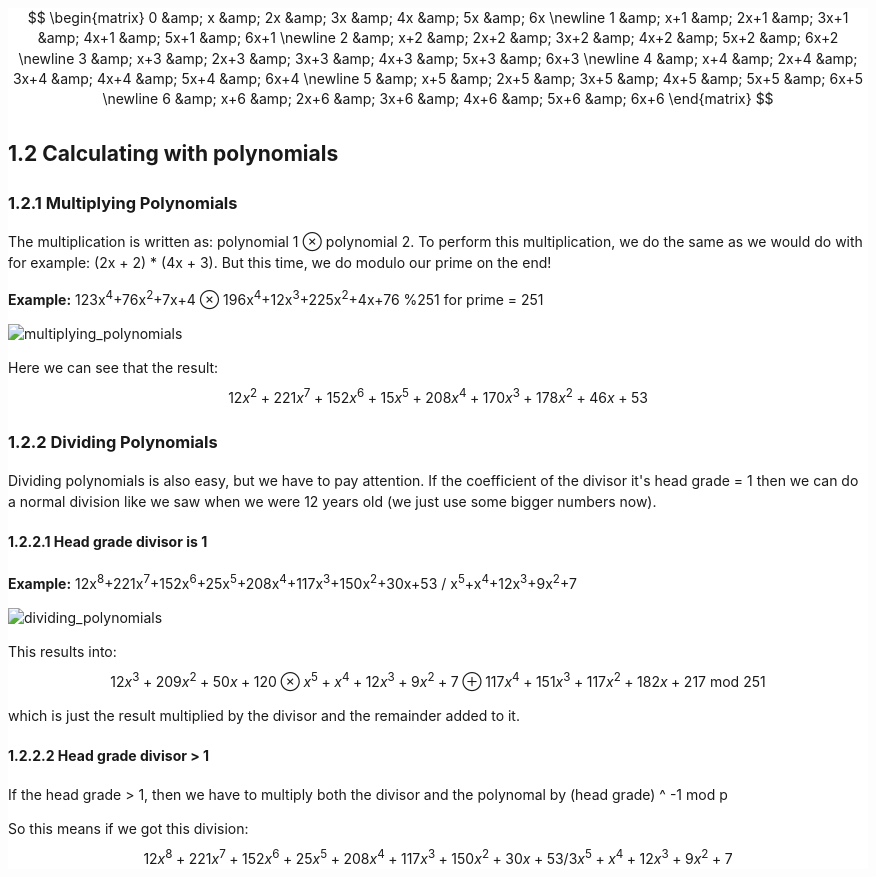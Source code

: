 $$
\begin{matrix}
0 &amp; x &amp; 2x &amp; 3x &amp; 4x &amp; 5x &amp; 6x \newline
1 &amp; x+1 &amp; 2x+1 &amp; 3x+1 &amp; 4x+1 &amp; 5x+1 &amp; 6x+1 \newline
2 &amp; x+2 &amp; 2x+2 &amp; 3x+2 &amp; 4x+2 &amp; 5x+2 &amp; 6x+2 \newline
3 &amp; x+3 &amp; 2x+3 &amp; 3x+3 &amp; 4x+3 &amp; 5x+3 &amp; 6x+3 \newline
4 &amp; x+4 &amp; 2x+4 &amp; 3x+4 &amp; 4x+4 &amp; 5x+4 &amp; 6x+4 \newline
5 &amp; x+5 &amp; 2x+5 &amp; 3x+5 &amp; 4x+5 &amp; 5x+5 &amp; 6x+5 \newline
6 &amp; x+6 &amp; 2x+6 &amp; 3x+6 &amp; 4x+6 &amp; 5x+6 &amp; 6x+6
\end{matrix}
$$

## 1.2 Calculating with polynomials

### 1.2.1 Multiplying Polynomials

The multiplication is written as: polynomial 1 ⊗ polynomial 2. To perform this multiplication, we do the same as we would do with for example: (2x + 2) * (4x + 3). But this time, we do modulo our prime on the end!

__Example:__ 123x<sup>4</sup>+76x<sup>2</sup>+7x+4 ⊗ 196x<sup>4</sup>+12x<sup>3</sup>+225x<sup>2</sup>+4x+76 %251 for prime = 251

![multiplying_polynomials](https://drive.google.com/uc?export=view&amp;id=0B-cbbSwiSpTPbkdTWHF2M0luT0U)

Here we can see that the result:
$$12x^2+221x^7+152x^6+15x^5+208x^4+170x^3+178x^2+46x+53$$

### 1.2.2 Dividing Polynomials

Dividing polynomials is also easy, but we have to pay attention. If the coefficient of the divisor it's head grade = 1 then we can do a normal division like we saw when we were 12 years old (we just use some bigger numbers now).

#### 1.2.2.1 Head grade divisor is 1

__Example:__ 12x<sup>8</sup>+221x<sup>7</sup>+152x<sup>6</sup>+25x<sup>5</sup>+208x<sup>4</sup>+117x<sup>3</sup>+150x<sup>2</sup>+30x+53 / x<sup>5</sup>+x<sup>4</sup>+12x<sup>3</sup>+9x<sup>2</sup>+7

![dividing_polynomials](https://drive.google.com/uc?export=view&amp;id=0B-cbbSwiSpTPT0Q5Z1VCT3dLOTQ)

This results into:
$$12x^3+209x^2+50x+120 \otimes x^5+x^4+12x^3+9x^2+7 \oplus 117x^4+151x^3+117x^2+182x+217 \text{ mod 251}$$

which is just the result multiplied by the divisor and the remainder added to it.

#### 1.2.2.2 Head grade divisor &gt; 1

If the head grade &gt; 1, then we have to multiply both the divisor and the polynomal by (head grade) ^ -1 mod p

So this means if we got this division:
$$12x^8+221x^7+152x^6+25x^5+208x^4+117x^3+150x^2+30x+53 / 3x^5+x^4+12x^3+9x^2+7$$
